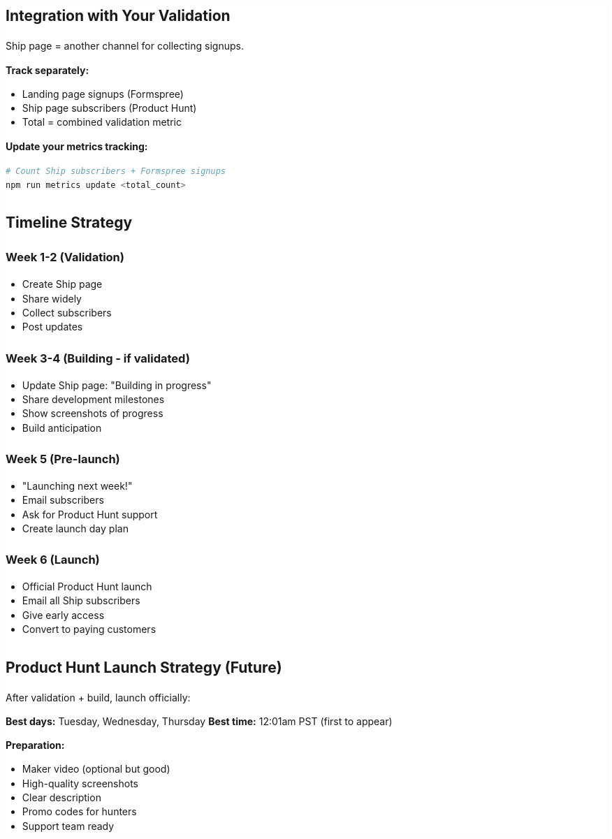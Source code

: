 ## Integration with Your Validation

Ship page = another channel for collecting signups.

**Track separately:**
- Landing page signups (Formspree)
- Ship page subscribers (Product Hunt)
- Total = combined validation metric

**Update your metrics tracking:**
```bash
# Count Ship subscribers + Formspree signups
npm run metrics update <total_count>
```

## Timeline Strategy

### Week 1-2 (Validation)
- Create Ship page
- Share widely
- Collect subscribers
- Post updates

### Week 3-4 (Building - if validated)
- Update Ship page: "Building in progress"
- Share development milestones
- Show screenshots of progress
- Build anticipation

### Week 5 (Pre-launch)
- "Launching next week!"
- Email subscribers
- Ask for Product Hunt support
- Create launch day plan

### Week 6 (Launch)
- Official Product Hunt launch
- Email all Ship subscribers
- Give early access
- Convert to paying customers

## Product Hunt Launch Strategy (Future)

After validation + build, launch officially:

**Best days:** Tuesday, Wednesday, Thursday
**Best time:** 12:01am PST (first to appear)

**Preparation:**
- Maker video (optional but good)
- High-quality screenshots
- Clear description
- Promo codes for hunters
- Support team ready

